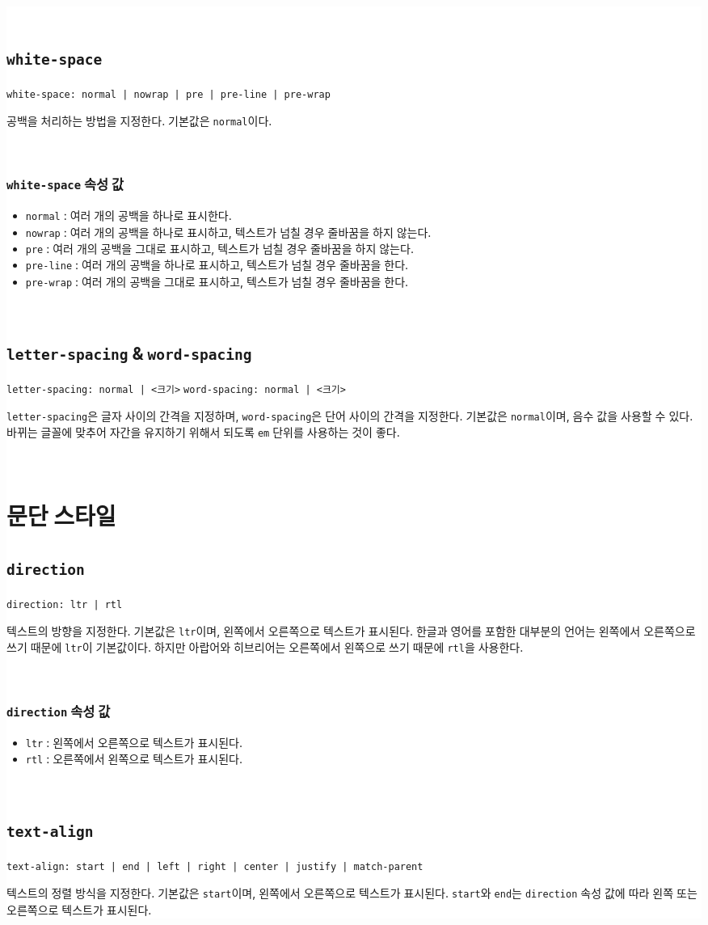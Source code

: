 <br>

## `white-space`

`white-space: normal | nowrap | pre | pre-line | pre-wrap`

공백을 처리하는 방법을 지정한다. 기본값은 `normal`이다.

<br>

### `white-space` 속성 값

- `normal` : 여러 개의 공백을 하나로 표시한다.
- `nowrap` : 여러 개의 공백을 하나로 표시하고, 텍스트가 넘칠 경우 줄바꿈을 하지 않는다.
- `pre` : 여러 개의 공백을 그대로 표시하고, 텍스트가 넘칠 경우 줄바꿈을 하지 않는다.
- `pre-line` : 여러 개의 공백을 하나로 표시하고, 텍스트가 넘칠 경우 줄바꿈을 한다.
- `pre-wrap` : 여러 개의 공백을 그대로 표시하고, 텍스트가 넘칠 경우 줄바꿈을 한다.

<br>

## `letter-spacing` & `word-spacing`

`letter-spacing: normal | <크기>`
`word-spacing: normal | <크기>`

`letter-spacing`은 글자 사이의 간격을 지정하며, `word-spacing`은 단어 사이의 간격을 지정한다. 기본값은 `normal`이며, 음수 값을 사용할 수 있다. 바뀌는 글꼴에 맞추어 자간을 유지하기 위해서 되도록 `em` 단위를 사용하는 것이 좋다.

<br>

# 문단 스타일

## `direction`

`direction: ltr | rtl`

텍스트의 방향을 지정한다. 기본값은 `ltr`이며, 왼쪽에서 오른쪽으로 텍스트가 표시된다. 한글과 영어를 포함한 대부분의 언어는 왼쪽에서 오른쪽으로 쓰기 때문에 `ltr`이 기본값이다. 하지만 아랍어와 히브리어는 오른쪽에서 왼쪽으로 쓰기 때문에 `rtl`을 사용한다.

<br>

### `direction` 속성 값

- `ltr` : 왼쪽에서 오른쪽으로 텍스트가 표시된다.
- `rtl` : 오른쪽에서 왼쪽으로 텍스트가 표시된다.

<br>

## `text-align`

`text-align: start | end | left | right | center | justify | match-parent`

텍스트의 정렬 방식을 지정한다. 기본값은 `start`이며, 왼쪽에서 오른쪽으로 텍스트가 표시된다. `start`와 `end`는 `direction` 속성 값에 따라 왼쪽 또는 오른쪽으로 텍스트가 표시된다.
